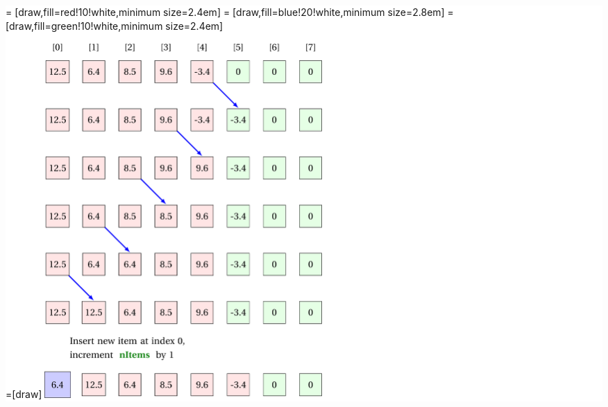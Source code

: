 = [draw,fill=red!10!white,minimum size=2.4em] =
[draw,fill=blue!20!white,minimum size=2.8em] =
[draw,fill=green!10!white,minimum size=2.4em]

=[draw] <img src="./../fig/lists/lists-figure3.png" alt="Drawing"
width = "400"/>


[^1]: As in, we’ll be using these very often
[^2]: [ioobe]Throws `IndexOutOfBoundsException` if index is not valid